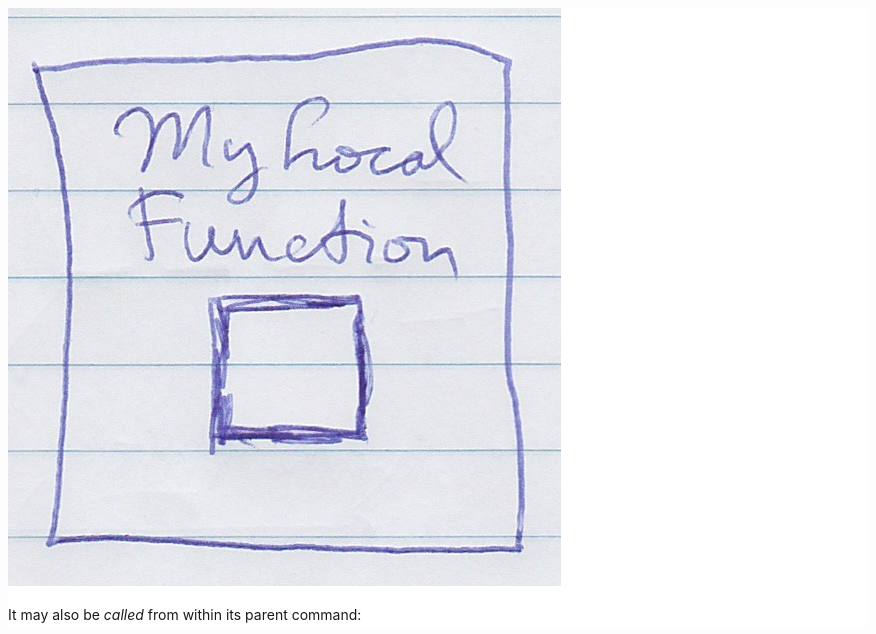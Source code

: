 ![](images/1.%20Commands%20Main%20Concepts.018.png)

It may also be *called* from within its parent command:
